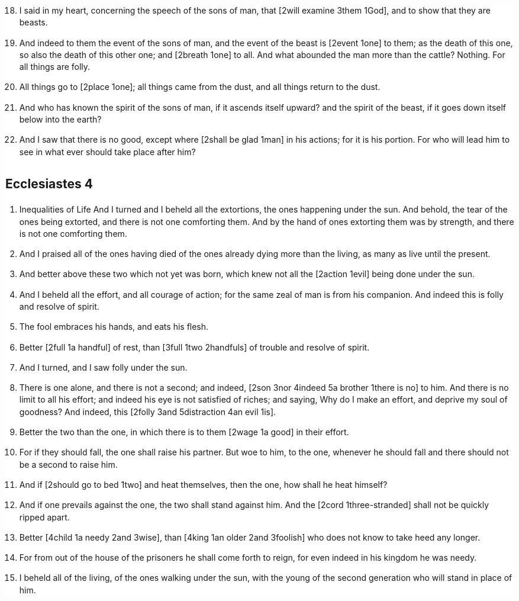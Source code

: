 18. I said in my heart, concerning the speech of the sons  of man, that [2will examine 3them  1God], and to show that they are beasts.

19. And indeed to them the event of the sons  of man, and the event of the beast is [2event 1one] to them; as the death of this one, so also the death of this other one; and [2breath 1one]  to all. And what abounded the man more than the cattle? Nothing. For all things are folly.

20. All things go to [2place 1one]; all things came from the dust, and all things return to the dust.

21. And who has known the spirit of the sons  of man, if it ascends itself upward? and the spirit of the beast, if it goes down itself below into the earth?

22. And I saw that there is no good, except where [2shall be glad 1man] in his actions; for it is his portion. For who will lead him  to see in what ever should take place after him?  

## Ecclesiastes 4

1.  Inequalities of Life And I turned and I beheld all the extortions, the ones happening under the sun. And behold, the tear of the ones being extorted, and there is not one comforting them. And by the hand of ones extorting them was by strength, and there is not one comforting them.

2. And I praised all of the ones having died of the ones already dying more than the living, as many as live until the present.

3. And better above  these two which not yet was born, which knew not all the [2action  1evil]  being done under the sun.

4. And I beheld all the effort, and all courage  of action; for the same zeal of man is from  his companion. And indeed this is folly and resolve of spirit.

5. The fool embraces  his hands, and eats  his flesh.

6. Better [2full 1a handful] of rest, than [3full 1two 2handfuls] of trouble and resolve of spirit.

7. And I turned, and I saw folly under the sun.

8. There is one alone, and there is not a second; and indeed, [2son 3nor 4indeed 5a brother 1there is no] to him. And there is no limit  to all his effort; and indeed his eye is not satisfied of riches; and saying, Why do I make an effort, and deprive  my soul of goodness? And indeed, this [2folly 3and 5distraction 4an evil 1is].

9. Better the two than the one, in which there is to them [2wage 1a good] in their effort.

10. For if they should fall, the one shall raise  his partner. But woe to him, to the one, whenever he should fall and there should not be a second  to raise him.

11. And if [2should go to bed  1two] and heat themselves, then the one, how shall he heat himself?

12. And if one prevails against the one, the two shall stand against him. And the [2cord  1three-stranded] shall not be quickly ripped apart.

13. Better [4child 1a needy 2and 3wise], than [4king 1an older 2and 3foolish] who does not know  to take heed any longer.

14. For from out of the house of the prisoners he shall come forth  to reign, for even indeed in his kingdom he was needy.

15. I beheld all of the living, of the ones walking under the sun, with the young of the second generation who will stand in place of him.
